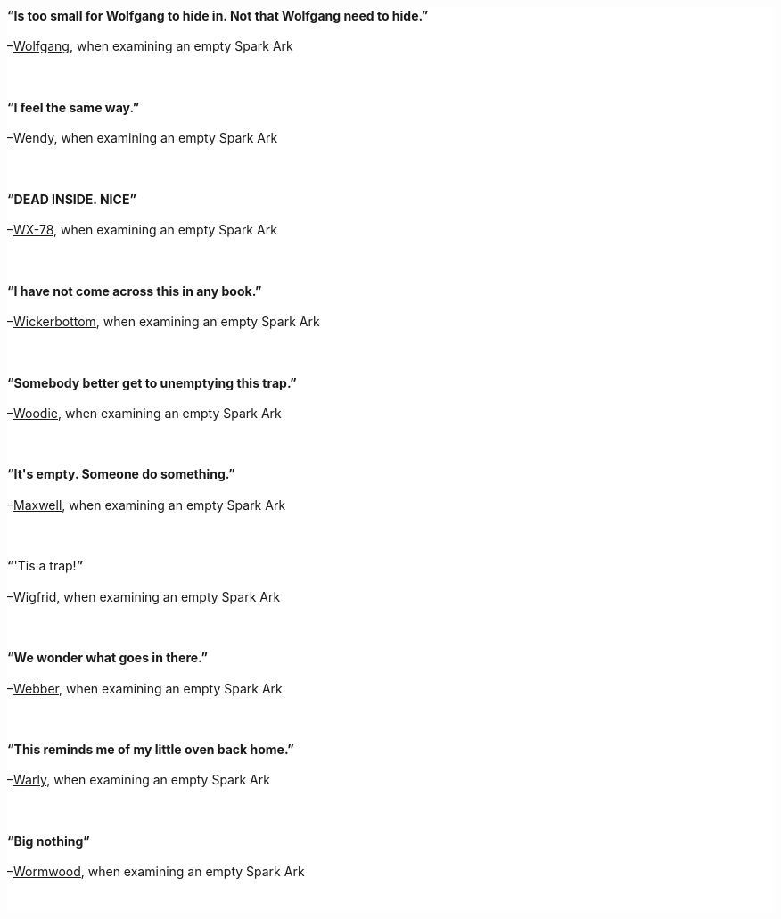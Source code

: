 **“**Is too small for Wolfgang to hide in. Not that Wolfgang need to hide.**”**

–[Wolfgang](/wiki/Wolfgang "Wolfgang"), when examining an empty Spark Ark

![](data:image/gif;base64,R0lGODlhAQABAIABAAAAAP///yH5BAEAAAEALAAAAAABAAEAQAICTAEAOw%3D%3D)

**“**I feel the same way.**”**

–[Wendy](/wiki/Wendy "Wendy"), when examining an empty Spark Ark

![](data:image/gif;base64,R0lGODlhAQABAIABAAAAAP///yH5BAEAAAEALAAAAAABAAEAQAICTAEAOw%3D%3D)

**“**DEAD INSIDE. NICE**”**

–[WX-78](/wiki/WX-78 "WX-78"), when examining an empty Spark Ark

![](data:image/gif;base64,R0lGODlhAQABAIABAAAAAP///yH5BAEAAAEALAAAAAABAAEAQAICTAEAOw%3D%3D)

**“**I have not come across this in any book.**”**

–[Wickerbottom](/wiki/Wickerbottom "Wickerbottom"), when examining an empty Spark Ark

![](data:image/gif;base64,R0lGODlhAQABAIABAAAAAP///yH5BAEAAAEALAAAAAABAAEAQAICTAEAOw%3D%3D)

**“**Somebody better get to unemptying this trap.**”**

–[Woodie](/wiki/Woodie "Woodie"), when examining an empty Spark Ark

![](data:image/gif;base64,R0lGODlhAQABAIABAAAAAP///yH5BAEAAAEALAAAAAABAAEAQAICTAEAOw%3D%3D)

**“**It's empty. Someone do something.**”**

–[Maxwell](/wiki/Maxwell "Maxwell"), when examining an empty Spark Ark

![](data:image/gif;base64,R0lGODlhAQABAIABAAAAAP///yH5BAEAAAEALAAAAAABAAEAQAICTAEAOw%3D%3D)

**“**'Tis a trap!**”**

–[Wigfrid](/wiki/Wigfrid "Wigfrid"), when examining an empty Spark Ark

![](data:image/gif;base64,R0lGODlhAQABAIABAAAAAP///yH5BAEAAAEALAAAAAABAAEAQAICTAEAOw%3D%3D)

**“**We wonder what goes in there.**”**

–[Webber](/wiki/Webber "Webber"), when examining an empty Spark Ark

![](data:image/gif;base64,R0lGODlhAQABAIABAAAAAP///yH5BAEAAAEALAAAAAABAAEAQAICTAEAOw%3D%3D)

**“**This reminds me of my little oven back home.**”**

–[Warly](/wiki/Warly "Warly"), when examining an empty Spark Ark

![](data:image/gif;base64,R0lGODlhAQABAIABAAAAAP///yH5BAEAAAEALAAAAAABAAEAQAICTAEAOw%3D%3D)

**“**Big nothing**”**

–[Wormwood](/wiki/Wormwood "Wormwood"), when examining an empty Spark Ark

![](data:image/gif;base64,R0lGODlhAQABAIABAAAAAP///yH5BAEAAAEALAAAAAABAAEAQAICTAEAOw%3D%3D)
